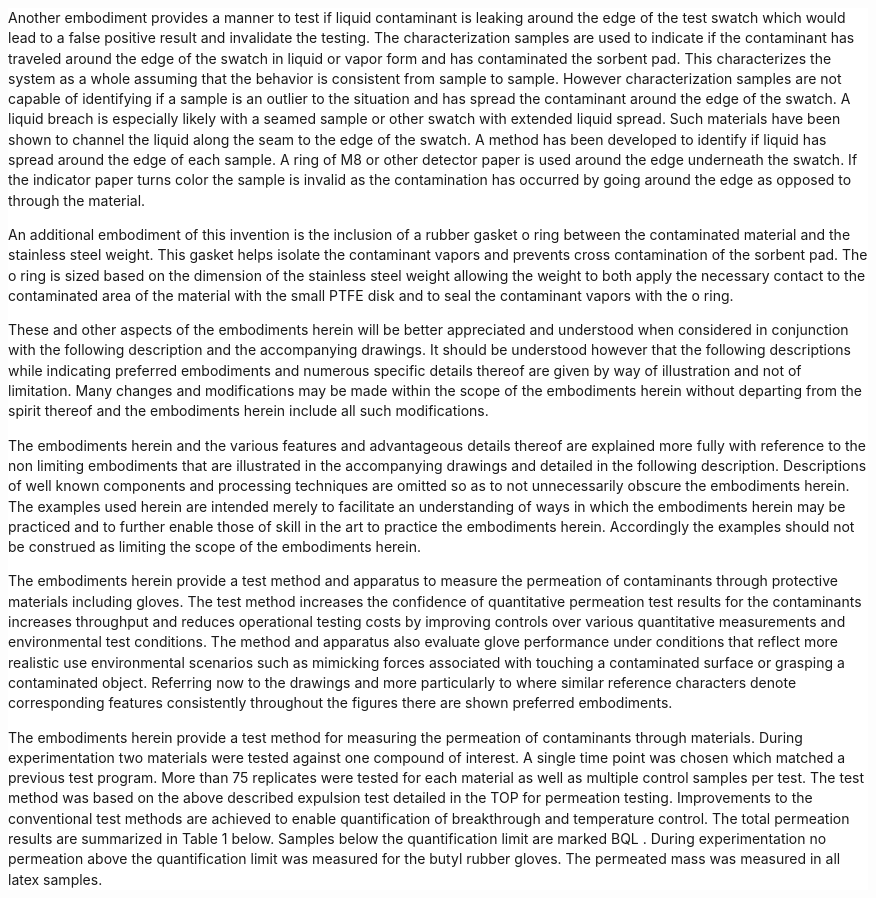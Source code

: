 Another embodiment provides a manner to test if liquid contaminant is leaking around the edge of the test swatch which would lead to a false positive result and invalidate the testing. The characterization samples are used to indicate if the contaminant has traveled around the edge of the swatch in liquid or vapor form and has contaminated the sorbent pad. This characterizes the system as a whole assuming that the behavior is consistent from sample to sample. However characterization samples are not capable of identifying if a sample is an outlier to the situation and has spread the contaminant around the edge of the swatch. A liquid breach is especially likely with a seamed sample or other swatch with extended liquid spread. Such materials have been shown to channel the liquid along the seam to the edge of the swatch. A method has been developed to identify if liquid has spread around the edge of each sample. A ring of M8 or other detector paper is used around the edge underneath the swatch. If the indicator paper turns color the sample is invalid as the contamination has occurred by going around the edge as opposed to through the material.

An additional embodiment of this invention is the inclusion of a rubber gasket o ring between the contaminated material and the stainless steel weight. This gasket helps isolate the contaminant vapors and prevents cross contamination of the sorbent pad. The o ring is sized based on the dimension of the stainless steel weight allowing the weight to both apply the necessary contact to the contaminated area of the material with the small PTFE disk and to seal the contaminant vapors with the o ring.

These and other aspects of the embodiments herein will be better appreciated and understood when considered in conjunction with the following description and the accompanying drawings. It should be understood however that the following descriptions while indicating preferred embodiments and numerous specific details thereof are given by way of illustration and not of limitation. Many changes and modifications may be made within the scope of the embodiments herein without departing from the spirit thereof and the embodiments herein include all such modifications.

The embodiments herein and the various features and advantageous details thereof are explained more fully with reference to the non limiting embodiments that are illustrated in the accompanying drawings and detailed in the following description. Descriptions of well known components and processing techniques are omitted so as to not unnecessarily obscure the embodiments herein. The examples used herein are intended merely to facilitate an understanding of ways in which the embodiments herein may be practiced and to further enable those of skill in the art to practice the embodiments herein. Accordingly the examples should not be construed as limiting the scope of the embodiments herein.

The embodiments herein provide a test method and apparatus to measure the permeation of contaminants through protective materials including gloves. The test method increases the confidence of quantitative permeation test results for the contaminants increases throughput and reduces operational testing costs by improving controls over various quantitative measurements and environmental test conditions. The method and apparatus also evaluate glove performance under conditions that reflect more realistic use environmental scenarios such as mimicking forces associated with touching a contaminated surface or grasping a contaminated object. Referring now to the drawings and more particularly to where similar reference characters denote corresponding features consistently throughout the figures there are shown preferred embodiments.

The embodiments herein provide a test method for measuring the permeation of contaminants through materials. During experimentation two materials were tested against one compound of interest. A single time point was chosen which matched a previous test program. More than 75 replicates were tested for each material as well as multiple control samples per test. The test method was based on the above described expulsion test detailed in the TOP for permeation testing. Improvements to the conventional test methods are achieved to enable quantification of breakthrough and temperature control. The total permeation results are summarized in Table 1 below. Samples below the quantification limit are marked BQL . During experimentation no permeation above the quantification limit was measured for the butyl rubber gloves. The permeated mass was measured in all latex samples.
